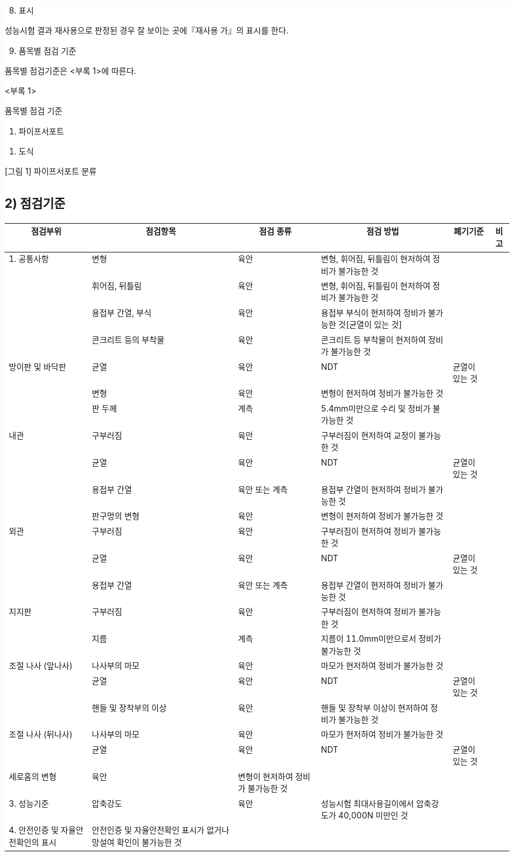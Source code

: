 8. 표시

성능시험 결과 재사용으로 판정된 경우 잘 보이는 곳에『재사용 가』의 표시를 한다.

9. 품목별 점검 기준

품목별 점검기준은 <부록 1>에 따른다.

<부록 1>

품목별 점검 기준

1. 파이프서포트

1) 도식

[그림 1] 파이프서포트 분류

## 2) 점검기준

| 점검부위 | 점검항목 | 점검 종류 | 점검 방법 | 폐기기준 | 비고 |
|----------|----------|----------|----------|----------|-----|
| 1. 공통사항 | 변형 | 육안 | 변형, 휘어짐, 뒤틀림이 현저하여 정비가 불가능한 것 | | |
| | 휘어짐, 뒤틀림 | 육안 | 변형, 휘어짐, 뒤틀림이 현저하여 정비가 불가능한 것 | | |
| | 용접부 간열, 부식 | 육안 | 용접부 부식이 현저하여 정비가 불가능한 것[균열이 있는 것] | | |
| | 콘크리트 등의 부착물 | 육안 | 콘크리트 등 부착물이 현저하여 정비가 불가능한 것 | | |
| 방이판 및 바닥판 | 균열 | 육안 | NDT | 균열이 있는 것 | |
| | 변형 | 육안 | 변형이 현저하여 정비가 불가능한 것 | | |
| | 판 두께 | 계측 | 5.4mm미만으로 수리 및 정비가 불가능한 것 | | |
| 내관 | 구부러짐 | 육안 | 구부러짐이 현저하여 교정이 불가능한 것 | | |
| | 균열 | 육안 | NDT | 균열이 있는 것 | |
| | 용접부 간열 | 육안 또는 계측 | 용접부 간열이 현저하여 정비가 불가능한 것 | | |
| | 판구멍의 변형 | 육안 | 변형이 현저하여 정비가 불가능한 것 | | |
| 외관 | 구부러짐 | 육안 | 구부러짐이 현저하여 정비가 불가능한 것 | | |
| | 균열 | 육안 | NDT | 균열이 있는 것 | |
| | 용접부 간열 | 육안 또는 계측 | 용접부 간열이 현저하여 정비가 불가능한 것 | | |
| 지지판 | 구부러짐 | 육안 | 구부러짐이 현저하여 정비가 불가능한 것 | | |
| | 지름 | 계측 | 지름이 11.0mm미만으로서 정비가 불가능한 것 | | |
| 조절 나사 (앞나사) | 나사부의 마모 | 육안 | 마모가 현저하여 정비가 불가능한 것 | | |
| | 균열 | 육안 | NDT | 균열이 있는 것 | |
| | 핸들 및 장착부의 이상 | 육안 | 핸들 및 장착부 이상이 현저하여 정비가 불가능한 것 | | |
| 조절 나사 (뒤나사) | 나사부의 마모 | 육안 | 마모가 현저하여 정비가 불가능한 것 | | |
| | 균열 | 육안 | NDT | 균열이 있는 것 | |
| 세로홈의 변형 | 육안 | 변형이 현저하여 정비가 불가능한 것 | | |
| 3. 성능기준 | 압축강도 | 육안 | 성능시험 최대사용길이에서 압축강도가 40,000N 미만인 것 | | |
| 4. 안전인증 및 자율안전확인의 표시 | 안전인증 및 자율안전확인 표시가 없거나 망설여 확인이 불가능한 것 | | | |
